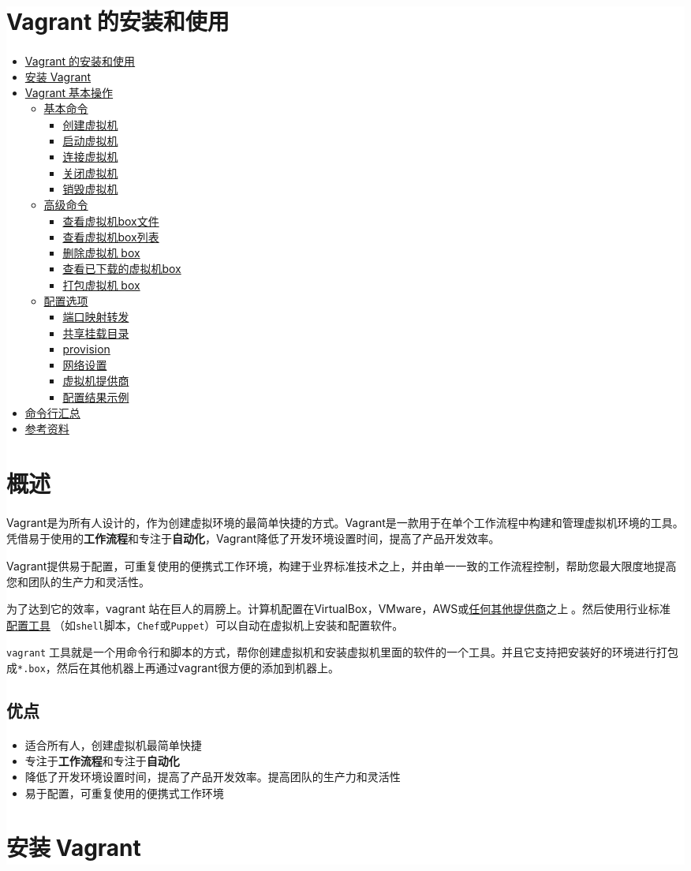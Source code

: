 # Vagrant 的安装和使用

* [Vagrant 的安装和使用](#vagrant-%E7%9A%84%E5%AE%89%E8%A3%85%E5%92%8C%E4%BD%BF%E7%94%A8)
* [安装 Vagrant](#%E5%AE%89%E8%A3%85-vagrant)
* [Vagrant 基本操作](#vagrant-%E5%9F%BA%E6%9C%AC%E6%93%8D%E4%BD%9C)
  * [基本命令](#%E5%9F%BA%E6%9C%AC%E5%91%BD%E4%BB%A4)
    * [创建虚拟机](#%E5%88%9B%E5%BB%BA%E8%99%9A%E6%8B%9F%E6%9C%BA)
    * [启动虚拟机](#%E5%90%AF%E5%8A%A8%E8%99%9A%E6%8B%9F%E6%9C%BA)
    * [连接虚拟机](#%E8%BF%9E%E6%8E%A5%E8%99%9A%E6%8B%9F%E6%9C%BA)
    * [关闭虚拟机](#%E5%85%B3%E9%97%AD%E8%99%9A%E6%8B%9F%E6%9C%BA)
    * [销毁虚拟机](#%E9%94%80%E6%AF%81%E8%99%9A%E6%8B%9F%E6%9C%BA)
  * [高级命令](#%E9%AB%98%E7%BA%A7%E5%91%BD%E4%BB%A4)
    * [查看虚拟机box文件](#%E6%9F%A5%E7%9C%8B%E8%99%9A%E6%8B%9F%E6%9C%BAbox%E6%96%87%E4%BB%B6)
    * [查看虚拟机box列表](#%E6%9F%A5%E7%9C%8B%E8%99%9A%E6%8B%9F%E6%9C%BAbox%E5%88%97%E8%A1%A8)
    * [删除虚拟机 box](#%E5%88%A0%E9%99%A4%E8%99%9A%E6%8B%9F%E6%9C%BA-box)
    * [查看已下载的虚拟机box](#%E6%9F%A5%E7%9C%8B%E5%B7%B2%E4%B8%8B%E8%BD%BD%E7%9A%84%E8%99%9A%E6%8B%9F%E6%9C%BAbox)
    * [打包虚拟机 box](#%E6%89%93%E5%8C%85%E8%99%9A%E6%8B%9F%E6%9C%BA-box)
  * [配置选项](#%E9%85%8D%E7%BD%AE%E9%80%89%E9%A1%B9)
    * [端口映射转发](#%E7%AB%AF%E5%8F%A3%E6%98%A0%E5%B0%84%E8%BD%AC%E5%8F%91)
    * [共享挂载目录](#%E5%85%B1%E4%BA%AB%E6%8C%82%E8%BD%BD%E7%9B%AE%E5%BD%95)
    * [provision](#provision)
    * [网络设置](#%E7%BD%91%E7%BB%9C%E8%AE%BE%E7%BD%AE)
    * [虚拟机提供商](#%E8%99%9A%E6%8B%9F%E6%9C%BA%E6%8F%90%E4%BE%9B%E5%95%86)
    * [配置结果示例](#%E9%85%8D%E7%BD%AE%E7%BB%93%E6%9E%9C%E7%A4%BA%E4%BE%8B)
* [命令行汇总](#%E5%91%BD%E4%BB%A4%E8%A1%8C%E6%B1%87%E6%80%BB)
* [参考资料](#%E5%8F%82%E8%80%83%E8%B5%84%E6%96%99)

# 概述

Vagrant是为所有人设计的，作为创建虚拟环境的最简单快捷的方式。Vagrant是一款用于在单个工作流程中构建和管理虚拟机环境的工具。 凭借易于使用的**工作流程**和专注于**自动化**，Vagrant降低了开发环境设置时间，提高了产品开发效率。

Vagrant提供易于配置，可重复使用的便携式工作环境，构建于业界标准技术之上，并由单一一致的工作流程控制，帮助您最大限度地提高您和团队的生产力和灵活性。

为了达到它的效率，vagrant 站在巨人的肩膀上。计算机配置在VirtualBox，VMware，AWS或[任何其他提供商](https://www.vagrantup.com/docs/providers/)之上 。然后使用行业标准 [配置工具](https://www.vagrantup.com/docs/provisioning/) （如`shell`脚本，`Chef`或`Puppet`）可以自动在虚拟机上安装和配置软件。

`vagrant` 工具就是一个用命令行和脚本的方式，帮你创建虚拟机和安装虚拟机里面的软件的一个工具。并且它支持把安装好的环境进行打包成`*.box`，然后在其他机器上再通过vagrant很方便的添加到机器上。 

## 优点

+ 适合所有人，创建虚拟机最简单快捷
+ 专注于**工作流程**和专注于**自动化**
+ 降低了开发环境设置时间，提高了产品开发效率。提高团队的生产力和灵活性
+ 易于配置，可重复使用的便携式工作环境

安装 Vagrant
===
